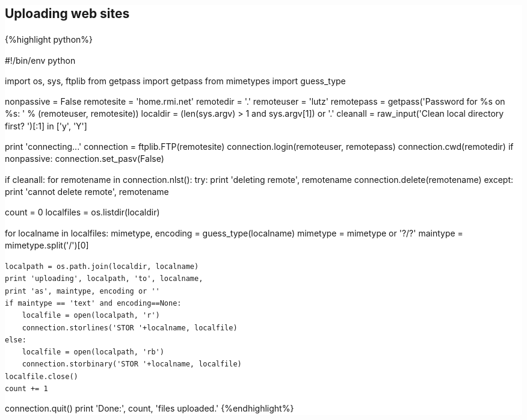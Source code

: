## Uploading web sites

{%highlight python%}

#!/bin/env python

import os, sys, ftplib
from getpass import getpass
from mimetypes import guess_type

nonpassive = False
remotesite = 'home.rmi.net'
remotedir = '.'
remoteuser = 'lutz'
remotepass = getpass('Password for %s on %s: ' % (remoteuser, remotesite))
localdir = (len(sys.argv) > 1 and sys.argv[1]) or '.'
cleanall = raw_input('Clean local directory first? ')[:1] in ['y', 'Y']

print 'connecting...'
connection = ftplib.FTP(remotesite)
connection.login(remoteuser, remotepass)
connection.cwd(remotedir)
if nonpassive:
	connection.set_pasv(False)

if cleanall:
	for remotename in connection.nlst():
		try:
			print 'deleting remote', remotename
			connection.delete(remotename)
		except:
			print 'cannot delete remote', remotename

count = 0
localfiles = os.listdir(localdir)

for localname in localfiles:
	mimetype, encoding = guess_type(localname)
	mimetype = mimetype or '?/?'
	maintype = mimetype.split('/')[0]

	localpath = os.path.join(localdir, localname)
	print 'uploading', localpath, 'to', localname,
	print 'as', maintype, encoding or ''
	if maintype == 'text' and encoding==None:
		localfile = open(localpath, 'r')
		connection.storlines('STOR '+localname, localfile)
	else:
		localfile = open(localpath, 'rb')
		connection.storbinary('STOR '+localname, localfile)
	localfile.close()
	count += 1

connection.quit()
print 'Done:', count, 'files uploaded.'
{%endhighlight%}
